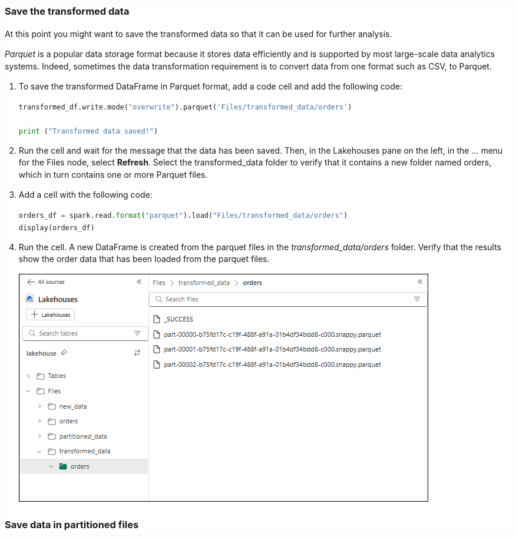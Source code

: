 ### Save the transformed data

At this point you might want to save the transformed data so that it can be used for further analysis.

*Parquet* is a popular data storage format because it stores data efficiently and is supported by most large-scale data analytics systems. Indeed, sometimes the data transformation requirement is to convert data from one format such as CSV, to Parquet.

1. To save the transformed DataFrame in Parquet format, add a code cell and add the following code:  

    ```python
    transformed_df.write.mode("overwrite").parquet('Files/transformed_data/orders')

    print ("Transformed data saved!")
    ```

2. Run the cell and wait for the message that the data has been saved. Then, in the Lakehouses pane on the left, in the … menu for the Files node, select **Refresh**. Select the transformed_data folder to verify that it contains a new folder named orders, which in turn contains one or more Parquet files.

3. Add a cell with the following code:

    ```python
    orders_df = spark.read.format("parquet").load("Files/transformed_data/orders")
    display(orders_df)
    ```

4. Run the cell. A new DataFrame is created from the parquet files in the *transformed_data/orders* folder. Verify that the results show the order data that has been loaded from the parquet files.

    ![Screen picture showing auto generated code and data.](./Images/md25.png)

### Save data in partitioned files
